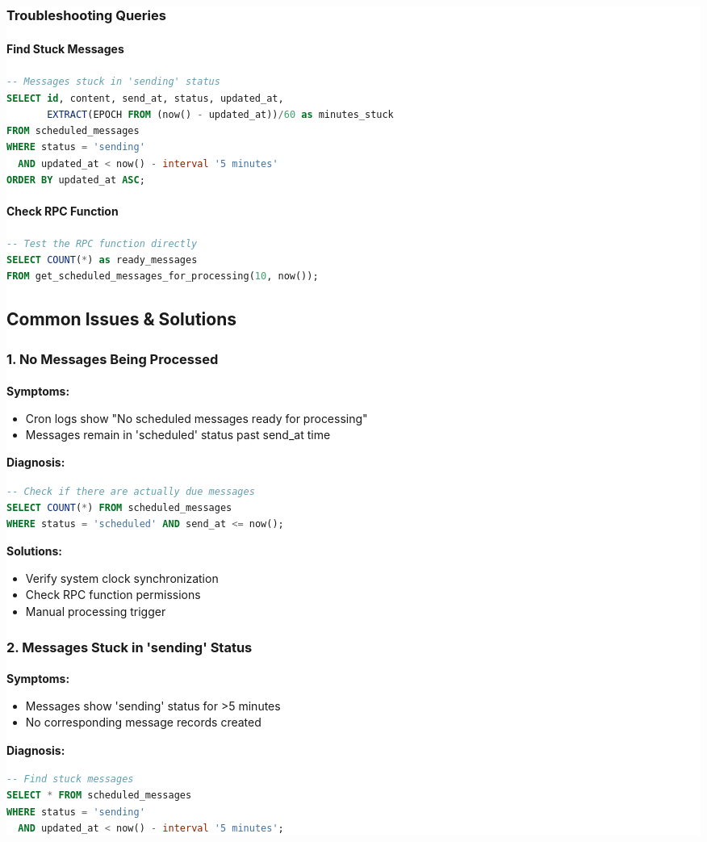 ### Troubleshooting Queries

#### Find Stuck Messages
```sql
-- Messages stuck in 'sending' status
SELECT id, content, send_at, status, updated_at,
       EXTRACT(EPOCH FROM (now() - updated_at))/60 as minutes_stuck
FROM scheduled_messages
WHERE status = 'sending'
  AND updated_at < now() - interval '5 minutes'
ORDER BY updated_at ASC;
```

#### Check RPC Function
```sql
-- Test the RPC function directly
SELECT COUNT(*) as ready_messages
FROM get_scheduled_messages_for_processing(10, now());
```

## Common Issues & Solutions

### 1. No Messages Being Processed

**Symptoms:**
- Cron logs show "No scheduled messages ready for processing"
- Messages remain in 'scheduled' status past send_at time

**Diagnosis:**
```sql
-- Check if there are actually due messages
SELECT COUNT(*) FROM scheduled_messages 
WHERE status = 'scheduled' AND send_at <= now();
```

**Solutions:**
- Verify system clock synchronization
- Check RPC function permissions
- Manual processing trigger

### 2. Messages Stuck in 'sending' Status

**Symptoms:**
- Messages show 'sending' status for >5 minutes
- No corresponding message records created

**Diagnosis:**
```sql
-- Find stuck messages
SELECT * FROM scheduled_messages 
WHERE status = 'sending' 
  AND updated_at < now() - interval '5 minutes';
```
